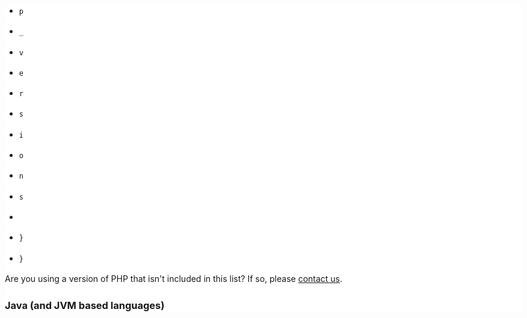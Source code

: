 *   `
            p
          `
*   `
            _
          `
*   `
            v
          `
*   `
            e
          `
*   `
            r
          `
*   `
            s
          `
*   `
            i
          `
    </div>
    <div class='span2'>

*   `
            o
          `
*   `
            n
          `
*   `
            s
          `
*   `
          `
*   `
            }
          `
*   `
            }
          `
    </div>
    <div class='span2'>

    </div>
  </div>

  Are you using a version of PHP that isn't included in this list?
  If so, please
  [contact us](mailto:sayhi@circleci.com).

### Java (and JVM based languages)
